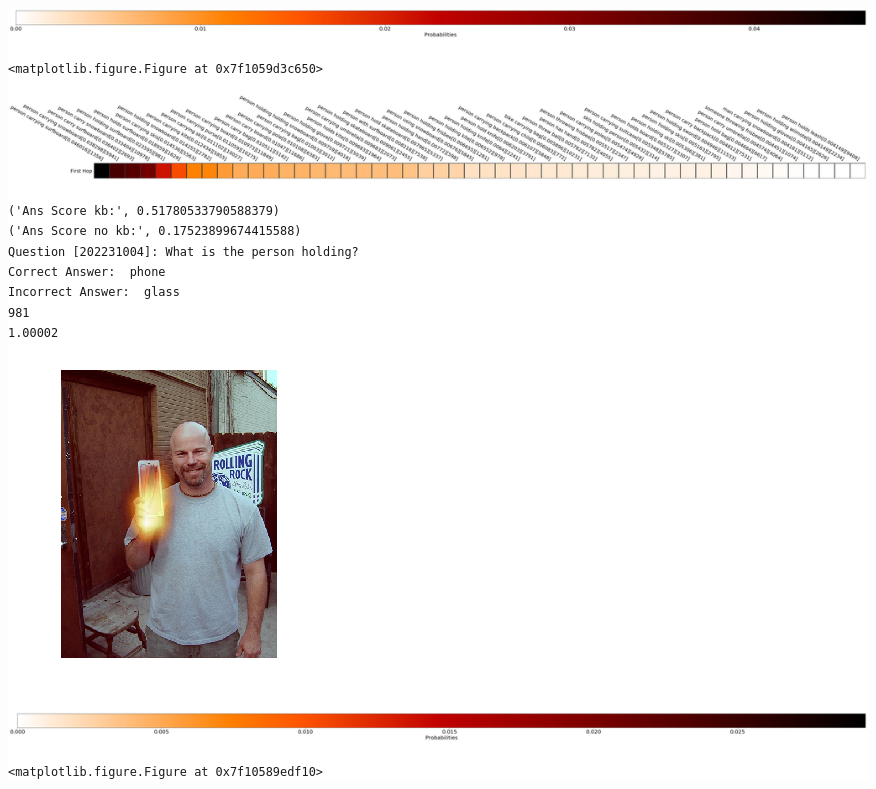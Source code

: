 

![png](output_9_17.png)



    <matplotlib.figure.Figure at 0x7f1059d3c650>



![png](output_9_19.png)


    ('Ans Score kb:', 0.51780533790588379)
    ('Ans Score no kb:', 0.17523899674415588)
    Question [202231004]: What is the person holding?
    Correct Answer:  phone
    Incorrect Answer:  glass
    981
    1.00002



![png](output_9_21.png)



![png](output_9_22.png)



    <matplotlib.figure.Figure at 0x7f10589edf10>
